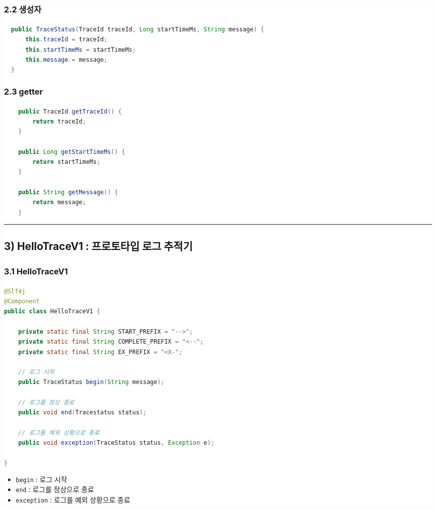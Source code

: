 ### 2.2 생성자
```java
  public TraceStatus(TraceId traceId, Long startTimeMs, String message) {
      this.traceId = traceId;
      this.startTimeMs = startTimeMs;
      this.message = message;
  }
```

### 2.3 getter
```java
    public TraceId getTraceId() {
        return traceId;
    }

    public Long getStartTimeMs() {
        return startTimeMs;
    }

    public String getMessage() {
        return message;
    }
```

---

## 3) HelloTraceV1 : 프로토타입 로그 추적기

### 3.1 HelloTraceV1
```java
@Slf4j
@Component
public class HelloTraceV1 {

    private static final String START_PREFIX = "-->";
    private static final String COMPLETE_PREFIX = "<--";
    private static final String EX_PREFIX = "<X-";
    
    // 로그 시작
    public TraceStatus begin(String message);
    
    // 로그를 정상 종료
    public void end(Tracestatus status);
    
    // 로그를 예외 상황으로 종료
    public void exception(TraceStatus status, Exception e);
    
}
```
- `begin` : 로그 시작
- `end` : 로그를 정상으로 종료
- `exception` : 로그를 예외 상황으로 종료
